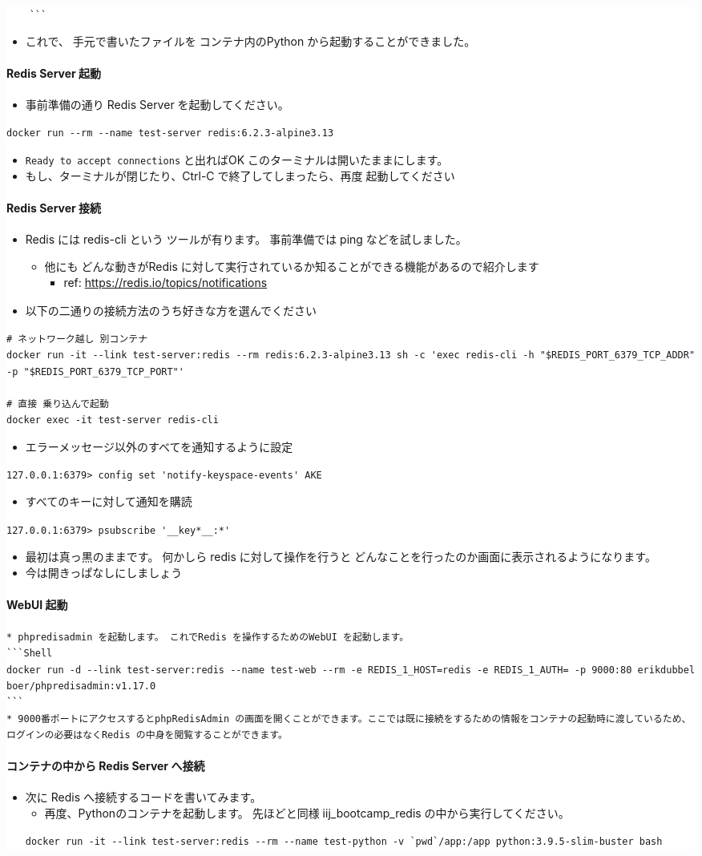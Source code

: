         ```

* これで、 手元で書いたファイルを コンテナ内のPython から起動することができました。

#### Redis Server 起動
* 事前準備の通り Redis Server を起動してください。
```Shell
docker run --rm --name test-server redis:6.2.3-alpine3.13
```
* ``` Ready to accept connections ``` と出ればOK このターミナルは開いたままにします。
* もし、ターミナルが閉じたり、Ctrl-C で終了してしまったら、再度 起動してください

#### Redis Server 接続
* Redis には redis-cli という ツールが有ります。 事前準備では ping などを試しました。
  * 他にも どんな動きがRedis に対して実行されているか知ることができる機能があるので紹介します
    * ref: https://redis.io/topics/notifications

* 以下の二通りの接続方法のうち好きな方を選んでください
```Shell
# ネットワーク越し 別コンテナ
docker run -it --link test-server:redis --rm redis:6.2.3-alpine3.13 sh -c 'exec redis-cli -h "$REDIS_PORT_6379_TCP_ADDR" -p "$REDIS_PORT_6379_TCP_PORT"'

# 直接 乗り込んで起動
docker exec -it test-server redis-cli
```

* エラーメッセージ以外のすべてを通知するように設定
```
127.0.0.1:6379> config set 'notify-keyspace-events' AKE
```

* すべてのキーに対して通知を購読
```
127.0.0.1:6379> psubscribe '__key*__:*'
```

* 最初は真っ黒のままです。 何かしら redis に対して操作を行うと どんなことを行ったのか画面に表示されるようになります。
* 今は開きっぱなしにしましょう

#### WebUI 起動

    * phpredisadmin を起動します。 これでRedis を操作するためのWebUI を起動します。
    ```Shell
    docker run -d --link test-server:redis --name test-web --rm -e REDIS_1_HOST=redis -e REDIS_1_AUTH= -p 9000:80 erikdubbelboer/phpredisadmin:v1.17.0
    ```
    * 9000番ポートにアクセスするとphpRedisAdmin の画面を開くことができます。ここでは既に接続をするための情報をコンテナの起動時に渡しているため、ログインの必要はなくRedis の中身を閲覧することができます。

#### コンテナの中から Redis Server へ接続
* 次に Redis へ接続するコードを書いてみます。
    - 再度、Pythonのコンテナを起動します。 先ほどと同様 iij_bootcamp_redis の中から実行してください。
    ```Shell
    docker run -it --link test-server:redis --rm --name test-python -v `pwd`/app:/app python:3.9.5-slim-buster bash
    ```
